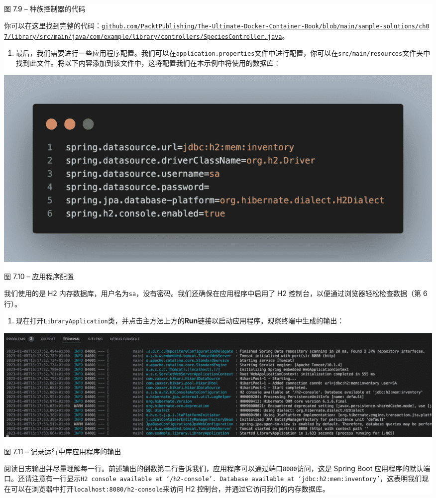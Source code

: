 图 7.9 – 种族控制器的代码

你可以在这里找到完整的代码：[`github.com/PacktPublishing/The-Ultimate-Docker-Container-Book/blob/main/sample-solutions/ch07/library/src/main/java/com/example/library/controllers/SpeciesController.java`](https://github.com/PacktPublishing/The-Ultimate-Docker-Container-Book/blob/main/sample-solutions/ch07/library/src/main/java/com/example/library/controllers/SpeciesController.java)。

1.  最后，我们需要进行一些应用程序配置。我们可以在`application.properties`文件中进行配置，你可以在`src/main/resources`文件夹中找到此文件。将以下内容添加到该文件中，这将配置我们在本示例中将使用的数据库：

![图 7.10 – 应用程序配置](img/B19199_07_10.jpg)

图 7.10 – 应用程序配置

我们使用的是 H2 内存数据库，用户名为`sa`，没有密码。我们还确保在应用程序中启用了 H2 控制台，以便通过浏览器轻松检查数据（第 6 行）。

1.  现在打开`LibraryApplication`类，并点击主方法上方的**Run**链接以启动应用程序。观察终端中生成的输出：

![图 7.11 – 记录运行中库应用程序的输出](img/B19199_07_11.jpg)

图 7.11 – 记录运行中库应用程序的输出

阅读日志输出并尽量理解每一行。前述输出的倒数第二行告诉我们，应用程序可以通过端口`8080`访问，这是 Spring Boot 应用程序的默认端口。还请注意有一行显示`H2 console available at ‘/h2-console’. Database available at ‘jdbc:h2:mem:inventory’`，这表明我们现在可以在浏览器中打开`localhost:8080/h2-console`来访问 H2 控制台，并通过它访问我们的内存数据库。
